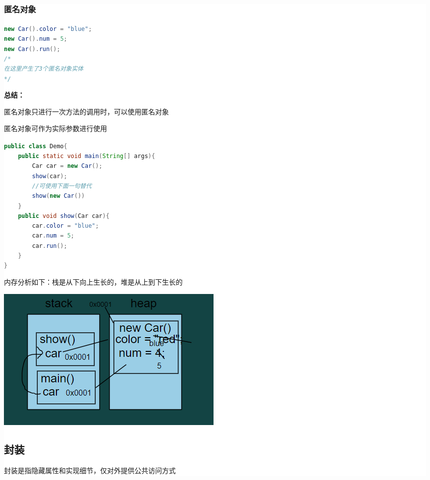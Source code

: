 ### 匿名对象

```java
new Car().color = "blue";
new Car().num = 5;
new Car().run();
/*
在这里产生了3个匿名对象实体
*/
```

**总结：**

匿名对象只进行一次方法的调用时，可以使用匿名对象

匿名对象可作为实际参数进行使用

```java
public class Demo{
    public static void main(String[] args){
        Car car = new Car();
        show(car);
        //可使用下面一句替代
        show(new Car())
    }
    public void show(Car car){
        car.color = "blue";
        car.num = 5;
        car.run();
    }
}
```

内存分析如下：栈是从下向上生长的，堆是从上到下生长的

![](../media/03_匿名对象的内存分布图示.png)

## 封装

封装是指隐藏属性和实现细节，仅对外提供公共访问方式
